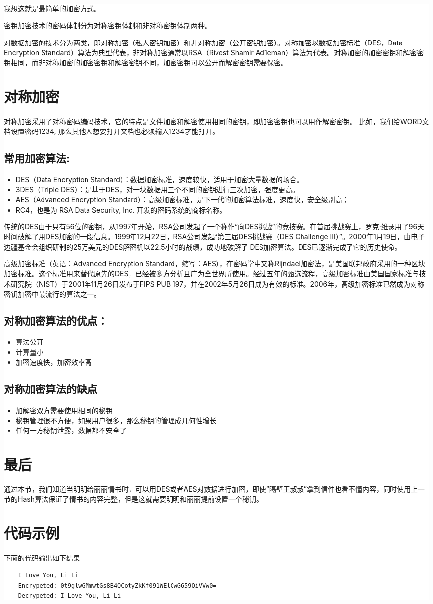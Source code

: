 我想这就是最简单的加密方式。

密钥加密技术的密码体制分为对称密钥体制和非对称密钥体制两种。

对数据加密的技术分为两类，即对称加密（私人密钥加密）和非对称加密（公开密钥加密）。对称加密以数据加密标准（DES，Data Encryption Standard）算法为典型代表，非对称加密通常以RSA（Rivest Shamir Ad1eman）算法为代表。对称加密的加密密钥和解密密钥相同，而非对称加密的加密密钥和解密密钥不同，加密密钥可以公开而解密密钥需要保密。

# 对称加密

对称加密采用了对称密码编码技术，它的特点是文件加密和解密使用相同的密钥，即加密密钥也可以用作解密密钥。
比如，我们给WORD文档设置密码1234, 那么其他人想要打开文档也必须输入1234才能打开。

## 常用加密算法:

* DES（Data Encryption Standard）：数据加密标准，速度较快，适用于加密大量数据的场合。
* 3DES（Triple DES）：是基于DES，对一块数据用三个不同的密钥进行三次加密，强度更高。
* AES（Advanced Encryption Standard）：高级加密标准，是下一代的加密算法标准，速度快，安全级别高；
* RC4，也是为   RSA   Data   Security,   Inc.   开发的密码系统的商标名称。
 
 传统的DES由于只有56位的密钥，从1997年开始，RSA公司发起了一个称作“向DES挑战”的竞技赛。在首届挑战赛上，罗克·维瑟用了96天时间破解了用DES加密的一段信息。1999年12月22日，RSA公司发起“第三届DES挑战赛（DES Challenge III）”。2000年1月19日，由电子边疆基金会组织研制的25万美元的DES解密机以22.5小时的战绩，成功地破解了 DES加密算法。DES已逐渐完成了它的历史使命。
 
 高级加密标准（英语：Advanced Encryption Standard，缩写：AES），在密码学中又称Rijndael加密法，是美国联邦政府采用的一种区块加密标准。这个标准用来替代原先的DES，已经被多方分析且广为全世界所使用。经过五年的甄选流程，高级加密标准由美国国家标准与技术研究院（NIST）于2001年11月26日发布于FIPS PUB 197，并在2002年5月26日成为有效的标准。2006年，高级加密标准已然成为对称密钥加密中最流行的算法之一。
 
## 对称加密算法的优点：
* 算法公开
* 计算量小
* 加密速度快，加密效率高

## 对称加密算法的缺点

* 加解密双方需要使用相同的秘钥
* 秘钥管理很不方便，如果用户很多，那么秘钥的管理成几何性增长
* 任何一方秘钥泄露，数据都不安全了

# 最后

通过本节，我们知道当明明给丽丽情书时，可以用DES或者AES对数据进行加密，即使“隔壁王叔叔”拿到信件也看不懂内容，同时使用上一节的Hash算法保证了情书的内容完整，但是这就需要明明和丽丽提前设置一个秘钥。

# 代码示例

下面的代码输出如下结果

        I Love You, Li Li
        Encrypeted: 0t9glwGMmwtGs8B4QCotyZkKf091WElCwG659QiVVw0=
        Decrypeted: I Love You, Li Li
        